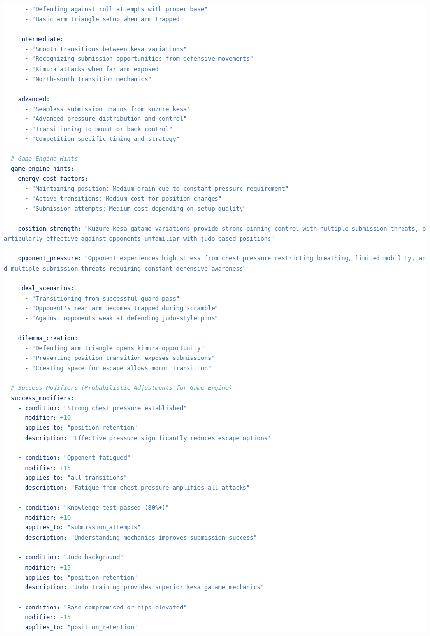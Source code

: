 ```yaml
      - "Defending against roll attempts with proper base"
      - "Basic arm triangle setup when arm trapped"

    intermediate:
      - "Smooth transitions between kesa variations"
      - "Recognizing submission opportunities from defensive movements"
      - "Kimura attacks when far arm exposed"
      - "North-south transition mechanics"

    advanced:
      - "Seamless submission chains from kuzure kesa"
      - "Advanced pressure distribution and control"
      - "Transitioning to mount or back control"
      - "Competition-specific timing and strategy"

  # Game Engine Hints
  game_engine_hints:
    energy_cost_factors:
      - "Maintaining position: Medium drain due to constant pressure requirement"
      - "Active transitions: Medium cost for position changes"
      - "Submission attempts: Medium cost depending on setup quality"

    position_strength: "Kuzure kesa gatame variations provide strong pinning control with multiple submission threats, particularly effective against opponents unfamiliar with judo-based positions"

    opponent_pressure: "Opponent experiences high stress from chest pressure restricting breathing, limited mobility, and multiple submission threats requiring constant defensive awareness"

    ideal_scenarios:
      - "Transitioning from successful guard pass"
      - "Opponent's near arm becomes trapped during scramble"
      - "Against opponents weak at defending judo-style pins"

    dilemma_creation:
      - "Defending arm triangle opens kimura opportunity"
      - "Preventing position transition exposes submissions"
      - "Creating space for escape allows mount transition"

  # Success Modifiers (Probabilistic Adjustments for Game Engine)
  success_modifiers:
    - condition: "Strong chest pressure established"
      modifier: +10
      applies_to: "position_retention"
      description: "Effective pressure significantly reduces escape options"

    - condition: "Opponent fatigued"
      modifier: +15
      applies_to: "all_transitions"
      description: "Fatigue from chest pressure amplifies all attacks"

    - condition: "Knowledge test passed (80%+)"
      modifier: +10
      applies_to: "submission_attempts"
      description: "Understanding mechanics improves submission success"

    - condition: "Judo background"
      modifier: +15
      applies_to: "position_retention"
      description: "Judo training provides superior kesa gatame mechanics"

    - condition: "Base compromised or hips elevated"
      modifier: -15
      applies_to: "position_retention"
```